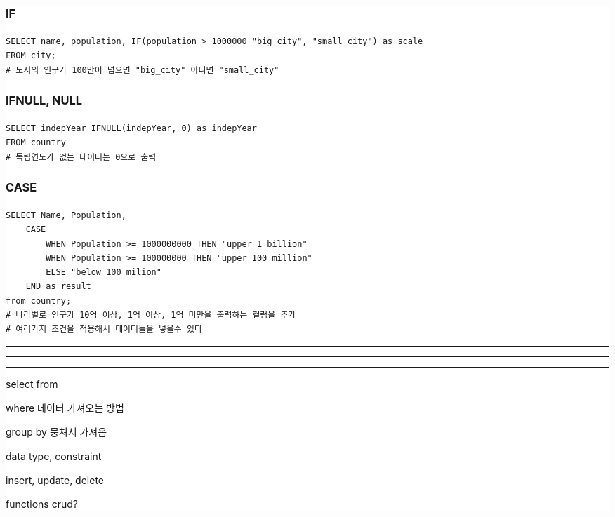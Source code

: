 
### IF

```mysql
SELECT name, population, IF(population > 1000000 "big_city", "small_city") as scale
FROM city;
# 도시의 인구가 100만이 넘으면 "big_city" 아니면 "small_city"
```



### IFNULL, NULL

```mysql
SELECT indepYear IFNULL(indepYear, 0) as indepYear
FROM country
# 독립연도가 없는 데이터는 0으로 출력
```



### CASE

```mysql
SELECT Name, Population,
	CASE
		WHEN Population >= 1000000000 THEN "upper 1 billion"
        WHEN Population >= 100000000 THEN "upper 100 million"
		ELSE "below 100 milion"
	END as result
from country;
# 나라별로 인구가 10억 이상, 1억 이상, 1억 미만을 출력하는 컬럼을 추가
# 여러가지 조건을 적용해서 데이터들을 넣을수 있다
```





---

---

---



select from 



where 데이터 가져오는 방법



group by 뭉쳐서 가져옴

data type, constraint

insert, update, delete

functions crud?
